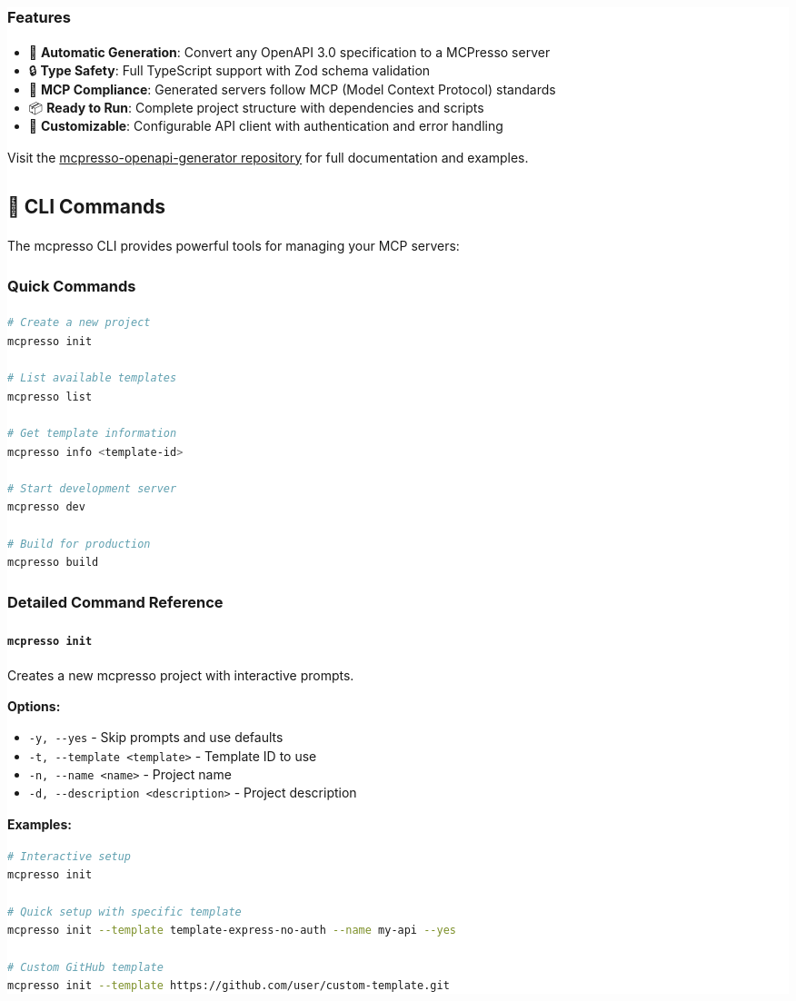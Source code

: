 ### Features

- 🚀 **Automatic Generation**: Convert any OpenAPI 3.0 specification to a MCPresso server
- 🔒 **Type Safety**: Full TypeScript support with Zod schema validation
- 🎯 **MCP Compliance**: Generated servers follow MCP (Model Context Protocol) standards
- 📦 **Ready to Run**: Complete project structure with dependencies and scripts
- 🔧 **Customizable**: Configurable API client with authentication and error handling

Visit the [mcpresso-openapi-generator repository](https://github.com/granular-software/mcpresso-openapi-generator) for full documentation and examples.

## 🚀 CLI Commands

The mcpresso CLI provides powerful tools for managing your MCP servers:

### Quick Commands

```bash
# Create a new project
mcpresso init

# List available templates
mcpresso list

# Get template information
mcpresso info <template-id>

# Start development server
mcpresso dev

# Build for production
mcpresso build
```

### Detailed Command Reference

#### `mcpresso init`
Creates a new mcpresso project with interactive prompts.

**Options:**
- `-y, --yes` - Skip prompts and use defaults
- `-t, --template <template>` - Template ID to use
- `-n, --name <name>` - Project name
- `-d, --description <description>` - Project description

**Examples:**
```bash
# Interactive setup
mcpresso init

# Quick setup with specific template
mcpresso init --template template-express-no-auth --name my-api --yes

# Custom GitHub template
mcpresso init --template https://github.com/user/custom-template.git
```
